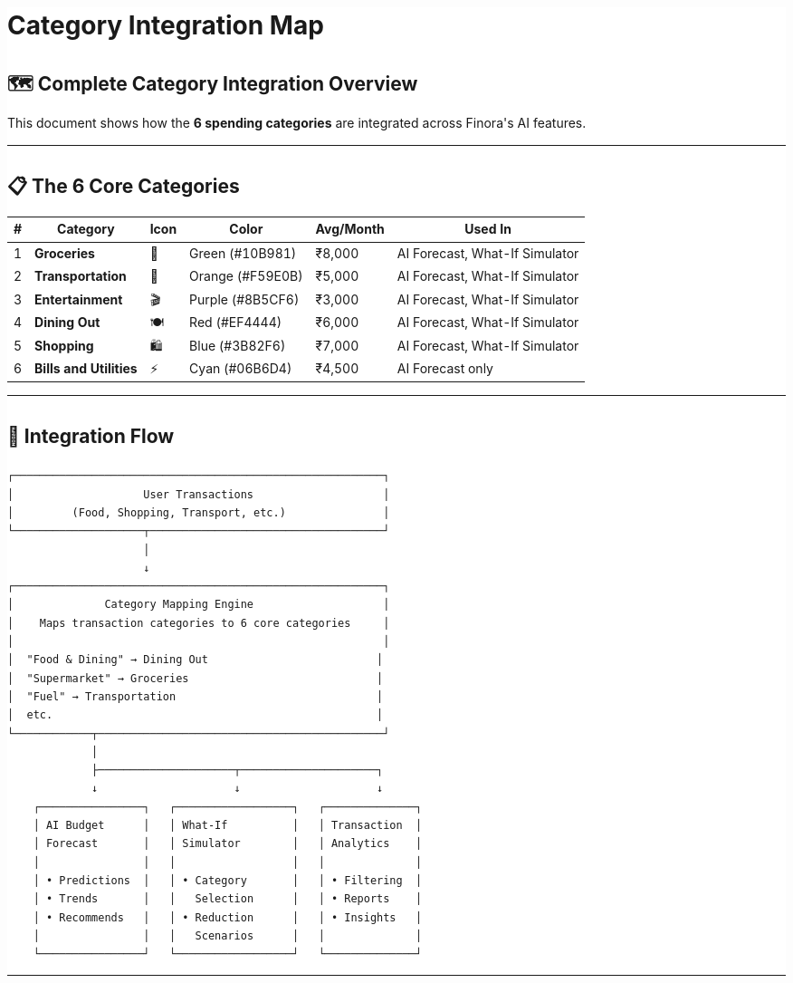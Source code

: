 # Category Integration Map

## 🗺️ Complete Category Integration Overview

This document shows how the **6 spending categories** are integrated across Finora's AI features.

---

## 📋 The 6 Core Categories

| # | Category | Icon | Color | Avg/Month | Used In |
|---|----------|------|-------|-----------|---------|
| 1 | **Groceries** | 🛒 | Green (#10B981) | ₹8,000 | AI Forecast, What-If Simulator |
| 2 | **Transportation** | 🚗 | Orange (#F59E0B) | ₹5,000 | AI Forecast, What-If Simulator |
| 3 | **Entertainment** | 🎬 | Purple (#8B5CF6) | ₹3,000 | AI Forecast, What-If Simulator |
| 4 | **Dining Out** | 🍽️ | Red (#EF4444) | ₹6,000 | AI Forecast, What-If Simulator |
| 5 | **Shopping** | 🛍️ | Blue (#3B82F6) | ₹7,000 | AI Forecast, What-If Simulator |
| 6 | **Bills and Utilities** | ⚡ | Cyan (#06B6D4) | ₹4,500 | AI Forecast only |

---

## 🔄 Integration Flow

```
┌─────────────────────────────────────────────────────────┐
│                    User Transactions                    │
│         (Food, Shopping, Transport, etc.)               │
└────────────────────┬────────────────────────────────────┘
                     │
                     ↓
┌─────────────────────────────────────────────────────────┐
│              Category Mapping Engine                    │
│    Maps transaction categories to 6 core categories     │
│                                                         │
│  "Food & Dining" → Dining Out                          │
│  "Supermarket" → Groceries                             │
│  "Fuel" → Transportation                               │
│  etc.                                                  │
└────────────┬────────────────────────────────────────────┘
             │
             ├─────────────────────┬─────────────────────┐
             ↓                     ↓                     ↓
    ┌────────────────┐   ┌──────────────────┐   ┌──────────────┐
    │ AI Budget      │   │ What-If          │   │ Transaction  │
    │ Forecast       │   │ Simulator        │   │ Analytics    │
    │                │   │                  │   │              │
    │ • Predictions  │   │ • Category       │   │ • Filtering  │
    │ • Trends       │   │   Selection      │   │ • Reports    │
    │ • Recommends   │   │ • Reduction      │   │ • Insights   │
    │                │   │   Scenarios      │   │              │
    └────────────────┘   └──────────────────┘   └──────────────┘
```

---